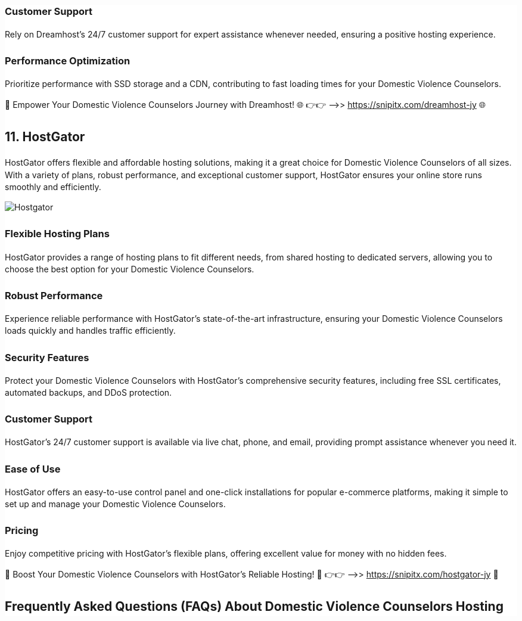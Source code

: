 ### Customer Support
Rely on Dreamhost’s 24/7 customer support for expert assistance whenever needed, ensuring a positive hosting experience.

### Performance Optimization
Prioritize performance with SSD storage and a CDN, contributing to fast loading times for your Domestic Violence Counselors.

🚀 Empower Your Domestic Violence Counselors Journey with Dreamhost! 🌐
👉👉 -->> https://snipitx.com/dreamhost-jy 🌐

## 11. HostGator

HostGator offers flexible and affordable hosting solutions, making it a great choice for Domestic Violence Counselors of all sizes. With a variety of plans, robust performance, and exceptional customer support, HostGator ensures your online store runs smoothly and efficiently.

![Hostgator](https://i.imgur.com/SNC0dSu.jpeg "Hostgator Hosting")

### Flexible Hosting Plans
HostGator provides a range of hosting plans to fit different needs, from shared hosting to dedicated servers, allowing you to choose the best option for your Domestic Violence Counselors.

### Robust Performance
Experience reliable performance with HostGator’s state-of-the-art infrastructure, ensuring your Domestic Violence Counselors loads quickly and handles traffic efficiently.

### Security Features
Protect your Domestic Violence Counselors with HostGator’s comprehensive security features, including free SSL certificates, automated backups, and DDoS protection.

### Customer Support
HostGator’s 24/7 customer support is available via live chat, phone, and email, providing prompt assistance whenever you need it.

### Ease of Use
HostGator offers an easy-to-use control panel and one-click installations for popular e-commerce platforms, making it simple to set up and manage your Domestic Violence Counselors.

### Pricing
Enjoy competitive pricing with HostGator’s flexible plans, offering excellent value for money with no hidden fees.

🌟 Boost Your Domestic Violence Counselors with HostGator’s Reliable Hosting! 🚀
👉👉 -->> https://snipitx.com/hostgator-jy 🚀

## Frequently Asked Questions (FAQs) About Domestic Violence Counselors Hosting
